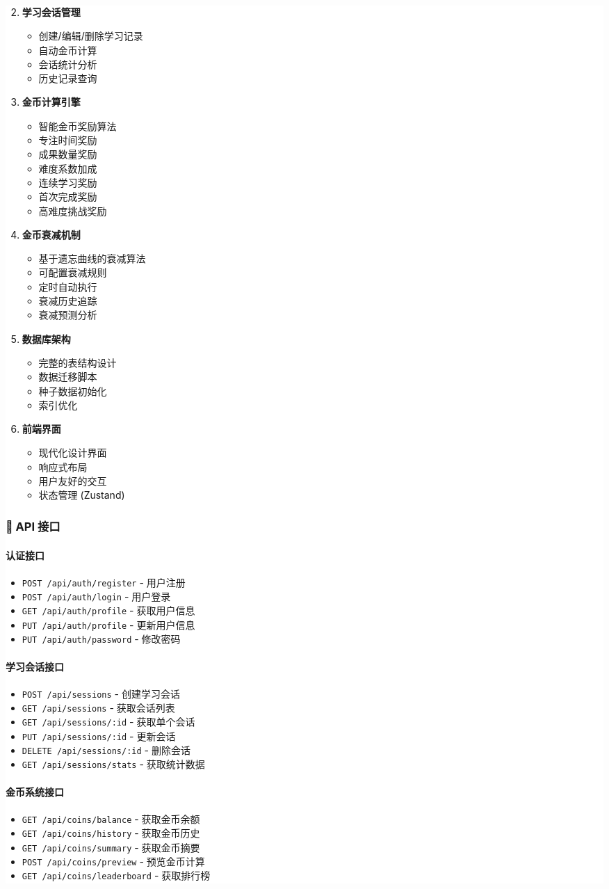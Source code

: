 2. **学习会话管理**  
   - 创建/编辑/删除学习记录
   - 自动金币计算
   - 会话统计分析
   - 历史记录查询

3. **金币计算引擎**
   - 智能金币奖励算法
   - 专注时间奖励
   - 成果数量奖励  
   - 难度系数加成
   - 连续学习奖励
   - 首次完成奖励
   - 高难度挑战奖励

4. **金币衰减机制**
   - 基于遗忘曲线的衰减算法
   - 可配置衰减规则
   - 定时自动执行
   - 衰减历史追踪
   - 衰减预测分析

5. **数据库架构**
   - 完整的表结构设计
   - 数据迁移脚本
   - 种子数据初始化
   - 索引优化

6. **前端界面**
   - 现代化设计界面
   - 响应式布局
   - 用户友好的交互
   - 状态管理 (Zustand)

### 🔄 API 接口

#### 认证接口
- `POST /api/auth/register` - 用户注册
- `POST /api/auth/login` - 用户登录  
- `GET /api/auth/profile` - 获取用户信息
- `PUT /api/auth/profile` - 更新用户信息
- `PUT /api/auth/password` - 修改密码

#### 学习会话接口
- `POST /api/sessions` - 创建学习会话
- `GET /api/sessions` - 获取会话列表
- `GET /api/sessions/:id` - 获取单个会话
- `PUT /api/sessions/:id` - 更新会话
- `DELETE /api/sessions/:id` - 删除会话
- `GET /api/sessions/stats` - 获取统计数据

#### 金币系统接口
- `GET /api/coins/balance` - 获取金币余额
- `GET /api/coins/history` - 获取金币历史
- `GET /api/coins/summary` - 获取金币摘要
- `POST /api/coins/preview` - 预览金币计算
- `GET /api/coins/leaderboard` - 获取排行榜
